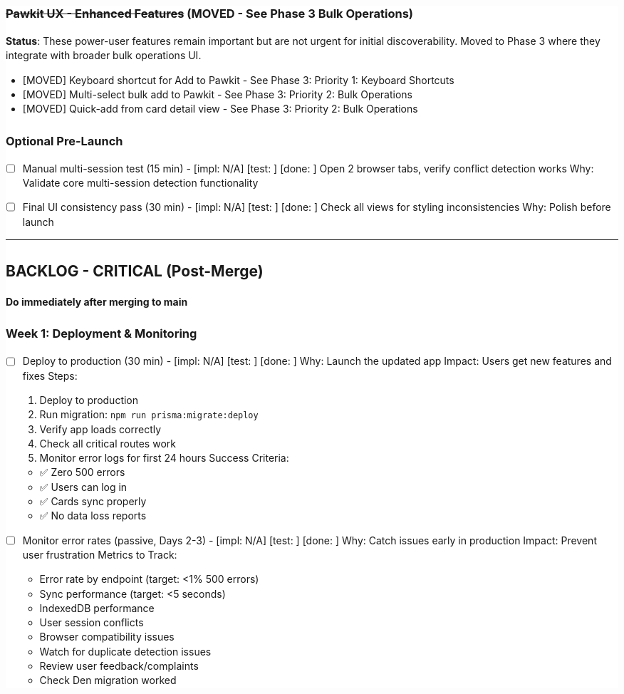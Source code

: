 ### ~~Pawkit UX - Enhanced Features~~ (MOVED - See Phase 3 Bulk Operations)

**Status**: These power-user features remain important but are not urgent for initial discoverability. Moved to Phase 3 where they integrate with broader bulk operations UI.

- [MOVED] Keyboard shortcut for Add to Pawkit - See Phase 3: Priority 1: Keyboard Shortcuts
- [MOVED] Multi-select bulk add to Pawkit - See Phase 3: Priority 2: Bulk Operations
- [MOVED] Quick-add from card detail view - See Phase 3: Priority 2: Bulk Operations

### Optional Pre-Launch

- [ ] Manual multi-session test (15 min) - [impl: N/A] [test: ] [done: ]
  Open 2 browser tabs, verify conflict detection works
  Why: Validate core multi-session detection functionality

- [ ] Final UI consistency pass (30 min) - [impl: N/A] [test: ] [done: ]
  Check all views for styling inconsistencies
  Why: Polish before launch

---

## BACKLOG - CRITICAL (Post-Merge)

**Do immediately after merging to main**

### Week 1: Deployment & Monitoring

- [ ] Deploy to production (30 min) - [impl: N/A] [test: ] [done: ]
  Why: Launch the updated app
  Impact: Users get new features and fixes
  Steps:
    1. Deploy to production
    2. Run migration: `npm run prisma:migrate:deploy`
    3. Verify app loads correctly
    4. Check all critical routes work
    5. Monitor error logs for first 24 hours
  Success Criteria:
    - ✅ Zero 500 errors
    - ✅ Users can log in
    - ✅ Cards sync properly
    - ✅ No data loss reports

- [ ] Monitor error rates (passive, Days 2-3) - [impl: N/A] [test: ] [done: ]
  Why: Catch issues early in production
  Impact: Prevent user frustration
  Metrics to Track:
    - Error rate by endpoint (target: <1% 500 errors)
    - Sync performance (target: <5 seconds)
    - IndexedDB performance
    - User session conflicts
    - Browser compatibility issues
    - Watch for duplicate detection issues
    - Review user feedback/complaints
    - Check Den migration worked
